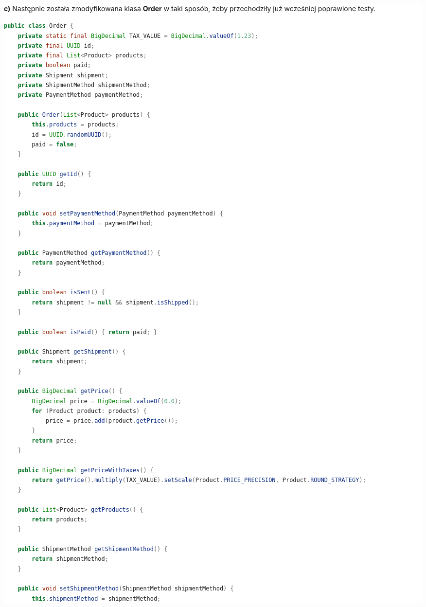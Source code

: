 **c)** Następnie została zmodyfikowana klasa **Order** w taki sposób, żeby przechodziły już wcześniej poprawione testy.

```java
public class Order {
    private static final BigDecimal TAX_VALUE = BigDecimal.valueOf(1.23);
    private final UUID id;
    private final List<Product> products;
    private boolean paid;
    private Shipment shipment;
    private ShipmentMethod shipmentMethod;
    private PaymentMethod paymentMethod;

    public Order(List<Product> products) {
        this.products = products;
        id = UUID.randomUUID();
        paid = false;
    }

    public UUID getId() {
        return id;
    }

    public void setPaymentMethod(PaymentMethod paymentMethod) {
        this.paymentMethod = paymentMethod;
    }

    public PaymentMethod getPaymentMethod() {
        return paymentMethod;
    }

    public boolean isSent() {
        return shipment != null && shipment.isShipped();
    }

    public boolean isPaid() { return paid; }

    public Shipment getShipment() {
        return shipment;
    }

    public BigDecimal getPrice() {
        BigDecimal price = BigDecimal.valueOf(0.0);
        for (Product product: products) {
            price = price.add(product.getPrice());
        }
        return price;
    }

    public BigDecimal getPriceWithTaxes() {
        return getPrice().multiply(TAX_VALUE).setScale(Product.PRICE_PRECISION, Product.ROUND_STRATEGY);
    }

    public List<Product> getProducts() {
        return products;
    }

    public ShipmentMethod getShipmentMethod() {
        return shipmentMethod;
    }

    public void setShipmentMethod(ShipmentMethod shipmentMethod) {
        this.shipmentMethod = shipmentMethod;
```